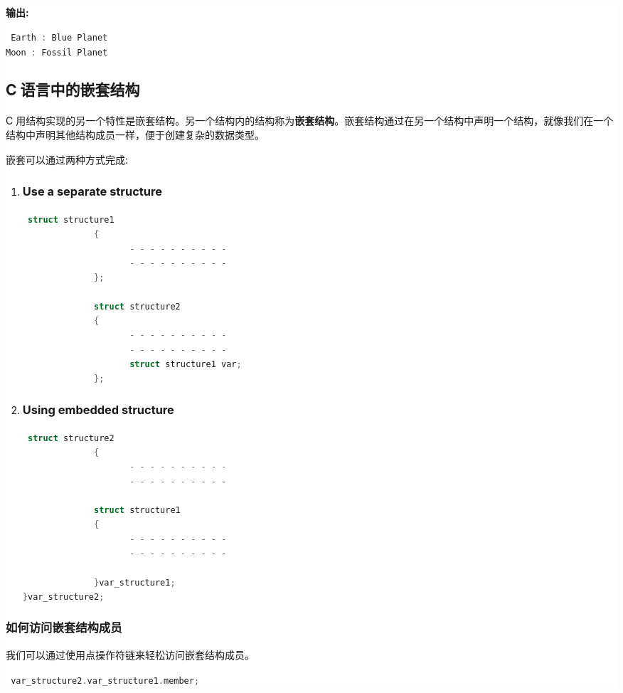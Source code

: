**输出:**

```c
 Earth : Blue Planet
Moon : Fossil Planet 
```

## C 语言中的嵌套结构

C 用结构实现的另一个特性是嵌套结构。另一个结构内的结构称为**嵌套结构**。嵌套结构通过在另一个结构中声明一个结构，就像我们在一个结构中声明其他结构成员一样，便于创建复杂的数据类型。

嵌套可以通过两种方式完成:

1.  ### Use a separate structure

    ```c
     struct structure1
                  {
                         - - - - - - - - - -
                         - - - - - - - - - -
                  };

                  struct structure2
                  {
                         - - - - - - - - - -
                         - - - - - - - - - -
                         struct structure1 var;
                  }; 

    ```

2.  ### Using embedded structure

    ```c
     struct structure2
                  {
                         - - - - - - - - - -
                         - - - - - - - - - -

                  struct structure1
                  {
                         - - - - - - - - - -
                         - - - - - - - - - -

                  }var_structure1;
    }var_structure2; 

    ```

### 如何访问嵌套结构成员

我们可以通过使用点操作符链来轻松访问嵌套结构成员。

```c
 var_structure2.var_structure1.member; 

```
